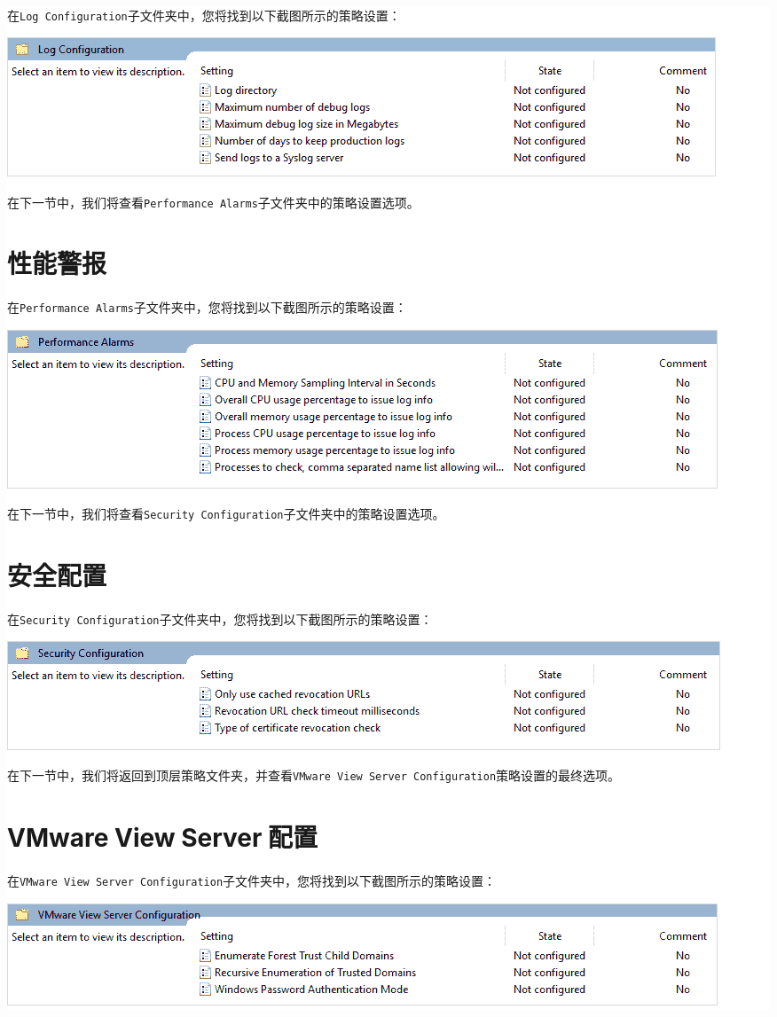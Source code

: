在`Log Configuration`子文件夹中，您将找到以下截图所示的策略设置：

![](img/a417450e-79bf-41a0-89d7-f8e328b4334b.png)

在下一节中，我们将查看`Performance Alarms`子文件夹中的策略设置选项。

# 性能警报

在`Performance Alarms`子文件夹中，您将找到以下截图所示的策略设置：

![](img/dc839d0d-83a9-48f3-b8bc-97ecc57eb3c4.png)

在下一节中，我们将查看`Security Configuration`子文件夹中的策略设置选项。

# 安全配置

在`Security Configuration`子文件夹中，您将找到以下截图所示的策略设置：

![](img/70a92146-9433-40a5-8e54-18cda1179807.png)

在下一节中，我们将返回到顶层策略文件夹，并查看`VMware View Server Configuration`策略设置的最终选项。

# VMware View Server 配置

在`VMware View Server Configuration`子文件夹中，您将找到以下截图所示的策略设置：

![](img/e5bf3ef8-be20-4f94-b9c3-8f53b3f7056c.png)
